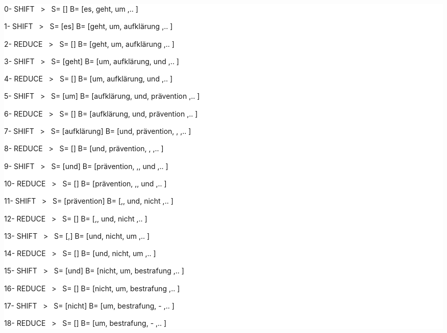 



0- SHIFT&nbsp;&nbsp;&nbsp;>&nbsp;&nbsp;&nbsp;S= []   B= [es, geht, um ,.. ]



1- SHIFT&nbsp;&nbsp;&nbsp;>&nbsp;&nbsp;&nbsp;S= [es]   B= [geht, um, aufklärung ,.. ]



2- REDUCE&nbsp;&nbsp;&nbsp;>&nbsp;&nbsp;&nbsp;S= []   B= [geht, um, aufklärung ,.. ]



3- SHIFT&nbsp;&nbsp;&nbsp;>&nbsp;&nbsp;&nbsp;S= [geht]   B= [um, aufklärung, und ,.. ]



4- REDUCE&nbsp;&nbsp;&nbsp;>&nbsp;&nbsp;&nbsp;S= []   B= [um, aufklärung, und ,.. ]



5- SHIFT&nbsp;&nbsp;&nbsp;>&nbsp;&nbsp;&nbsp;S= [um]   B= [aufklärung, und, prävention ,.. ]



6- REDUCE&nbsp;&nbsp;&nbsp;>&nbsp;&nbsp;&nbsp;S= []   B= [aufklärung, und, prävention ,.. ]



7- SHIFT&nbsp;&nbsp;&nbsp;>&nbsp;&nbsp;&nbsp;S= [aufklärung]   B= [und, prävention, , ,.. ]



8- REDUCE&nbsp;&nbsp;&nbsp;>&nbsp;&nbsp;&nbsp;S= []   B= [und, prävention, , ,.. ]



9- SHIFT&nbsp;&nbsp;&nbsp;>&nbsp;&nbsp;&nbsp;S= [und]   B= [prävention, ,, und ,.. ]



10- REDUCE&nbsp;&nbsp;&nbsp;>&nbsp;&nbsp;&nbsp;S= []   B= [prävention, ,, und ,.. ]



11- SHIFT&nbsp;&nbsp;&nbsp;>&nbsp;&nbsp;&nbsp;S= [prävention]   B= [,, und, nicht ,.. ]



12- REDUCE&nbsp;&nbsp;&nbsp;>&nbsp;&nbsp;&nbsp;S= []   B= [,, und, nicht ,.. ]



13- SHIFT&nbsp;&nbsp;&nbsp;>&nbsp;&nbsp;&nbsp;S= [,]   B= [und, nicht, um ,.. ]



14- REDUCE&nbsp;&nbsp;&nbsp;>&nbsp;&nbsp;&nbsp;S= []   B= [und, nicht, um ,.. ]



15- SHIFT&nbsp;&nbsp;&nbsp;>&nbsp;&nbsp;&nbsp;S= [und]   B= [nicht, um, bestrafung ,.. ]



16- REDUCE&nbsp;&nbsp;&nbsp;>&nbsp;&nbsp;&nbsp;S= []   B= [nicht, um, bestrafung ,.. ]



17- SHIFT&nbsp;&nbsp;&nbsp;>&nbsp;&nbsp;&nbsp;S= [nicht]   B= [um, bestrafung, - ,.. ]



18- REDUCE&nbsp;&nbsp;&nbsp;>&nbsp;&nbsp;&nbsp;S= []   B= [um, bestrafung, - ,.. ]
